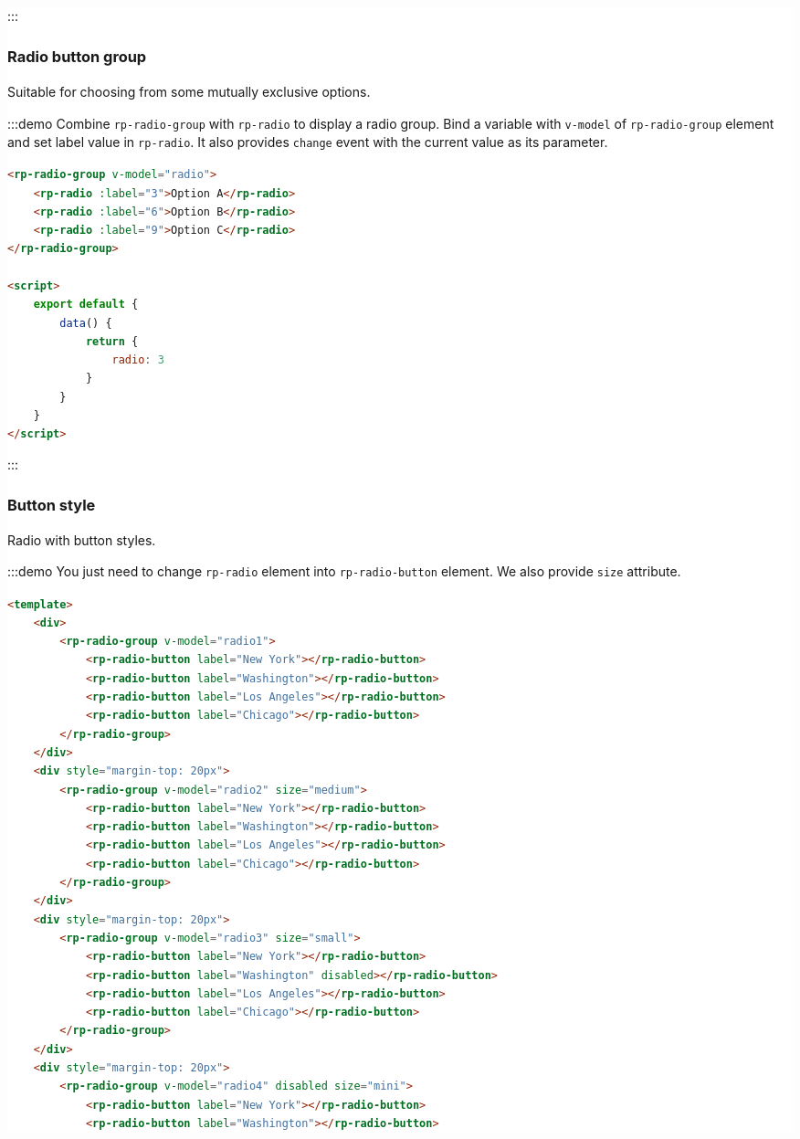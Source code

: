 :::

### Radio button group

Suitable for choosing from some mutually exclusive options.

:::demo Combine `rp-radio-group` with `rp-radio` to display a radio group. Bind a variable with `v-model` of `rp-radio-group` element and set label value in `rp-radio`. It also provides `change` event with the current value as its parameter.

```html
<rp-radio-group v-model="radio">
    <rp-radio :label="3">Option A</rp-radio>
    <rp-radio :label="6">Option B</rp-radio>
    <rp-radio :label="9">Option C</rp-radio>
</rp-radio-group>

<script>
    export default {
        data() {
            return {
                radio: 3
            }
        }
    }
</script>
```

:::

### Button style

Radio with button styles.

:::demo You just need to change `rp-radio` element into `rp-radio-button` element. We also provide `size` attribute.

```html
<template>
    <div>
        <rp-radio-group v-model="radio1">
            <rp-radio-button label="New York"></rp-radio-button>
            <rp-radio-button label="Washington"></rp-radio-button>
            <rp-radio-button label="Los Angeles"></rp-radio-button>
            <rp-radio-button label="Chicago"></rp-radio-button>
        </rp-radio-group>
    </div>
    <div style="margin-top: 20px">
        <rp-radio-group v-model="radio2" size="medium">
            <rp-radio-button label="New York"></rp-radio-button>
            <rp-radio-button label="Washington"></rp-radio-button>
            <rp-radio-button label="Los Angeles"></rp-radio-button>
            <rp-radio-button label="Chicago"></rp-radio-button>
        </rp-radio-group>
    </div>
    <div style="margin-top: 20px">
        <rp-radio-group v-model="radio3" size="small">
            <rp-radio-button label="New York"></rp-radio-button>
            <rp-radio-button label="Washington" disabled></rp-radio-button>
            <rp-radio-button label="Los Angeles"></rp-radio-button>
            <rp-radio-button label="Chicago"></rp-radio-button>
        </rp-radio-group>
    </div>
    <div style="margin-top: 20px">
        <rp-radio-group v-model="radio4" disabled size="mini">
            <rp-radio-button label="New York"></rp-radio-button>
            <rp-radio-button label="Washington"></rp-radio-button>
```